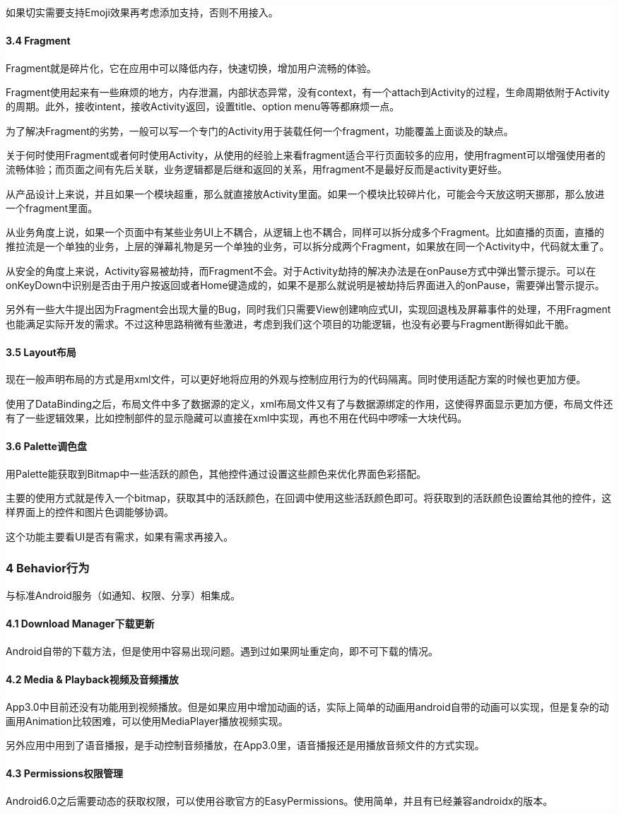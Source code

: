 如果切实需要支持Emoji效果再考虑添加支持，否则不用接入。

#### 3.4 Fragment

Fragment就是碎片化，它在应用中可以降低内存，快速切换，增加用户流畅的体验。

Fragment使用起来有一些麻烦的地方，内存泄漏，内部状态异常，没有context，有一个attach到Activity的过程，生命周期依附于Activity的周期。此外，接收intent，接收Activity返回，设置title、option menu等等都麻烦一点。

为了解决Fragment的劣势，一般可以写一个专门的Activity用于装载任何一个fragment，功能覆盖上面谈及的缺点。

关于何时使用Fragment或者何时使用Activity，从使用的经验上来看fragment适合平行页面较多的应用，使用fragment可以增强使用者的流畅体验；而页面之间有先后关联，业务逻辑都是后继和返回的关系，用fragment不是最好反而是activity更好些。

从产品设计上来说，并且如果一个模块超重，那么就直接放Activity里面。如果一个模块比较碎片化，可能会今天放这明天挪那，那么放进一个fragment里面。

从业务角度上说，如果一个页面中有某些业务UI上不耦合，从逻辑上也不耦合，同样可以拆分成多个Fragment。比如直播的页面，直播的推拉流是一个单独的业务，上层的弹幕礼物是另一个单独的业务，可以拆分成两个Fragment，如果放在同一个Activity中，代码就太重了。

从安全的角度上来说，Activity容易被劫持，而Fragment不会。对于Activity劫持的解决办法是在onPause方式中弹出警示提示。可以在onKeyDown中识别是否由于用户按返回或者Home键造成的，如果不是那么就说明是被劫持后界面进入的onPause，需要弹出警示提示。

另外有一些大牛提出因为Fragment会出现大量的Bug，同时我们只需要View创建响应式UI，实现回退栈及屏幕事件的处理，不用Fragment也能满足实际开发的需求。不过这种思路稍微有些激进，考虑到我们这个项目的功能逻辑，也没有必要与Fragment断得如此干脆。

#### 3.5 Layout布局

现在一般声明布局的方式是用xml文件，可以更好地将应用的外观与控制应用行为的代码隔离。同时使用适配方案的时候也更加方便。

使用了DataBinding之后，布局文件中多了数据源的定义，xml布局文件又有了与数据源绑定的作用，这使得界面显示更加方便，布局文件还有了一些逻辑效果，比如控制部件的显示隐藏可以直接在xml中实现，再也不用在代码中啰嗦一大块代码。

#### 3.6 Palette调色盘

用Palette能获取到Bitmap中一些活跃的颜色，其他控件通过设置这些颜色来优化界面色彩搭配。

主要的使用方式就是传入一个bitmap，获取其中的活跃颜色，在回调中使用这些活跃颜色即可。将获取到的活跃颜色设置给其他的控件，这样界面上的控件和图片色调能够协调。

这个功能主要看UI是否有需求，如果有需求再接入。


### 4 Behavior行为

与标准Android服务（如通知、权限、分享）相集成。

#### 4.1 Download Manager下载更新

Android自带的下载方法，但是使用中容易出现问题。遇到过如果网址重定向，即不可下载的情况。

#### 4.2 Media & Playback视频及音频播放

App3.0中目前还没有功能用到视频播放。但是如果应用中增加动画的话，实际上简单的动画用android自带的动画可以实现，但是复杂的动画用Animation比较困难，可以使用MediaPlayer播放视频实现。

另外应用中用到了语音播报，是手动控制音频播放，在App3.0里，语音播报还是用播放音频文件的方式实现。

#### 4.3 Permissions权限管理

Android6.0之后需要动态的获取权限，可以使用谷歌官方的EasyPermissions。使用简单，并且有已经兼容androidx的版本。
